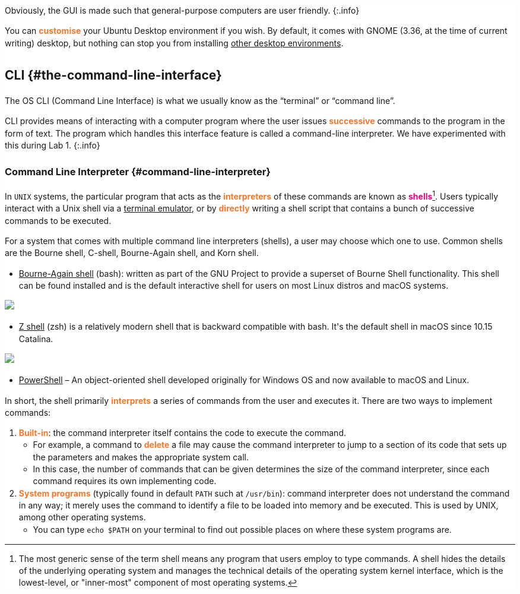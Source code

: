 Obviously, the GUI is made such that general-purpose computers are user friendly.
{:.info}

You can <span style="color:#f77729;"><b>customise</b></span> your Ubuntu Desktop environment if you wish. By default, it comes with GNOME (3.36, at the time of current writing) desktop, but nothing can stop you from installing [other desktop environments](https://linuxconfig.org/the-8-best-ubuntu-desktop-environments-20-04-focal-fossa-linux).

## CLI {#the-command-line-interface}

The OS CLI (Command Line Interface) is what we usually know as the “terminal” or “command line”.

CLI provides means of interacting with a computer program where the user issues <span style="color:#f77729;"><b>successive</b></span> commands to the program in the form of text. The program which handles this interface feature is called a command-line interpreter. We have experimented with this during Lab 1.
{:.info}

### Command Line Interpreter {#command-line-interpreter}

In `UNIX` systems, the particular program that acts as the <span style="color:#f77729;"><b>interpreters</b></span> of these commands are known as <span style="color:#f7007f;"><b>shells</b></span>[^1]. Users typically interact with a Unix shell via a [terminal emulator](#terminal-emulator), or by <span style="color:#f77729;"><b>directly</b></span> writing a shell script that contains a bunch of successive commands to be executed.

For a system that comes with multiple command line interpreters (shells), a user may choose which one to use. Common shells are the Bourne shell, C-shell, Bourne-Again shell, and Korn shell.

- [Bourne-Again shell](https://www.ibm.com/docs/en/aix/7.1?topic=shells-bourne-shell) (bash): written as part of the GNU Project to provide a superset of Bourne Shell functionality. This shell can be found installed and is the default interactive shell for users on most Linux distros and macOS systems.

<img src="{{ site.baseurl }}/assets/images/week1/17.png"  class="center_full no-invert"/>

- [Z shell](https://zsh.sourceforge.io) (zsh) is a relatively modern shell that is backward compatible with bash. It's the default shell in macOS since 10.15 Catalina.

<img src="{{ site.baseurl }}/assets/images/week1/18.png"  class="center_full no-invert"/>

- [PowerShell](https://docs.microsoft.com/en-us/powershell/) – An object-oriented shell developed originally for Windows OS and now available to macOS and Linux.

In short, the shell primarily <span style="color:#f77729;"><b>interprets</b></span> a series of commands from the user and executes it. There are two ways to implement commands:

1. <span style="color:#f77729;"><b>Built-in</b></span>: the command interpreter itself contains the code to execute the command.
   - For example, a command to <span style="color:#f77729;"><b>delete</b></span> a file may cause the command interpreter to jump to a section of its code that sets up the parameters and makes the appropriate system call.
   - In this case, the number of commands that can be given determines the size of the command interpreter, since each command requires its own implementing code.
2. <span style="color:#f77729;"><b>System programs</b></span> (typically found in default `PATH` such at `/usr/bin`): command interpreter does not understand the command in any way; it merely uses the command to identify a file to be loaded into memory and be executed. This is used by UNIX, among other operating systems.
   - You can type `echo $PATH` on your terminal to find out possible places on where these system programs are.


[^1]: The most generic sense of the term shell means any program that users employ to type commands. A shell hides the details of the underlying operating system and manages the technical details of the operating system kernel interface, which is the lowest-level, or "inner-most" component of most operating systems.
[^2]: Image taken from [here](https://notes.shichao.io/tlpi/ch6/).
[^3]: A library is a chunk of code that implements an API. An API (application programming interface) is a term that refers to the functions/methods in a library that you can call to perform the task on your behalf (without you actually having to implement the code). As its name said, an API for a particular library, is the interface to the library. The same API can be implemented by different libraries (implementation). The underlying libraries can be updated, etc without changing the API and hence not breaking other code that utilizes the API.
[^4]: Actual system calls can often be more detailed and difficult to work with than the API available to an application programmer.
[^5]: An application programmer designing a program using an API can expect her program to compile and run on any system that supports the same API (although in reality, architectural differences often make this more difficult than it may appear)
[^6]: Linux is a Unix clone written from scratch by Linus Torvalds with assistance from a loosely-knit team of hackers across the Net. It aims towards POSIX compliance.
[^7]: [Refer to this document](https://docs.microsoft.com/en-gb/windows/win32/api/winbase/nf-winbase-copyfile?redirectedfrom=MSDN)
[^8]: From the documentation: `syscall()` is a small library function that invokes the system call whose assembly language interface has the specified number with the specified arguments. `syscall()` in Linux saves CPU registers before making the system call, restores the registers upon return from the system call, and stores any error code returned by the system call in [errno(3)](https://manpages.debian.org/unstable/manpages-dev/errno.3.en.html) if an error occurs.
[^9]: We will learn about these system calls in the latter weeks and in lab